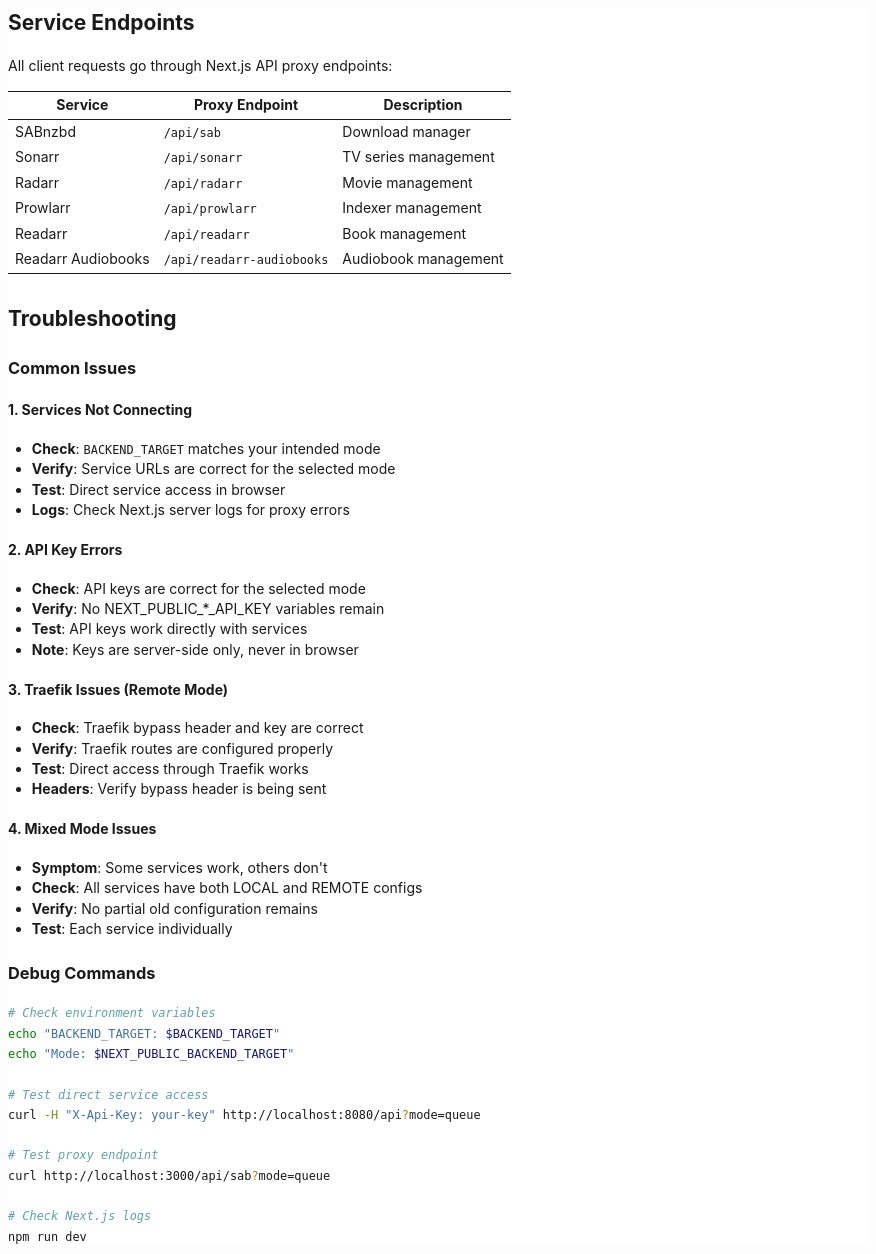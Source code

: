 ## Service Endpoints

All client requests go through Next.js API proxy endpoints:

| Service | Proxy Endpoint | Description |
|---------|---------------|-------------|
| SABnzbd | `/api/sab` | Download manager |
| Sonarr | `/api/sonarr` | TV series management |
| Radarr | `/api/radarr` | Movie management |
| Prowlarr | `/api/prowlarr` | Indexer management |
| Readarr | `/api/readarr` | Book management |
| Readarr Audiobooks | `/api/readarr-audiobooks` | Audiobook management |

## Troubleshooting

### Common Issues

#### 1. Services Not Connecting
- **Check**: `BACKEND_TARGET` matches your intended mode
- **Verify**: Service URLs are correct for the selected mode
- **Test**: Direct service access in browser
- **Logs**: Check Next.js server logs for proxy errors

#### 2. API Key Errors
- **Check**: API keys are correct for the selected mode
- **Verify**: No NEXT_PUBLIC_*_API_KEY variables remain
- **Test**: API keys work directly with services
- **Note**: Keys are server-side only, never in browser

#### 3. Traefik Issues (Remote Mode)
- **Check**: Traefik bypass header and key are correct
- **Verify**: Traefik routes are configured properly
- **Test**: Direct access through Traefik works
- **Headers**: Verify bypass header is being sent

#### 4. Mixed Mode Issues
- **Symptom**: Some services work, others don't
- **Check**: All services have both LOCAL and REMOTE configs
- **Verify**: No partial old configuration remains
- **Test**: Each service individually

### Debug Commands

```bash
# Check environment variables
echo "BACKEND_TARGET: $BACKEND_TARGET"
echo "Mode: $NEXT_PUBLIC_BACKEND_TARGET"

# Test direct service access
curl -H "X-Api-Key: your-key" http://localhost:8080/api?mode=queue

# Test proxy endpoint
curl http://localhost:3000/api/sab?mode=queue

# Check Next.js logs
npm run dev
```
